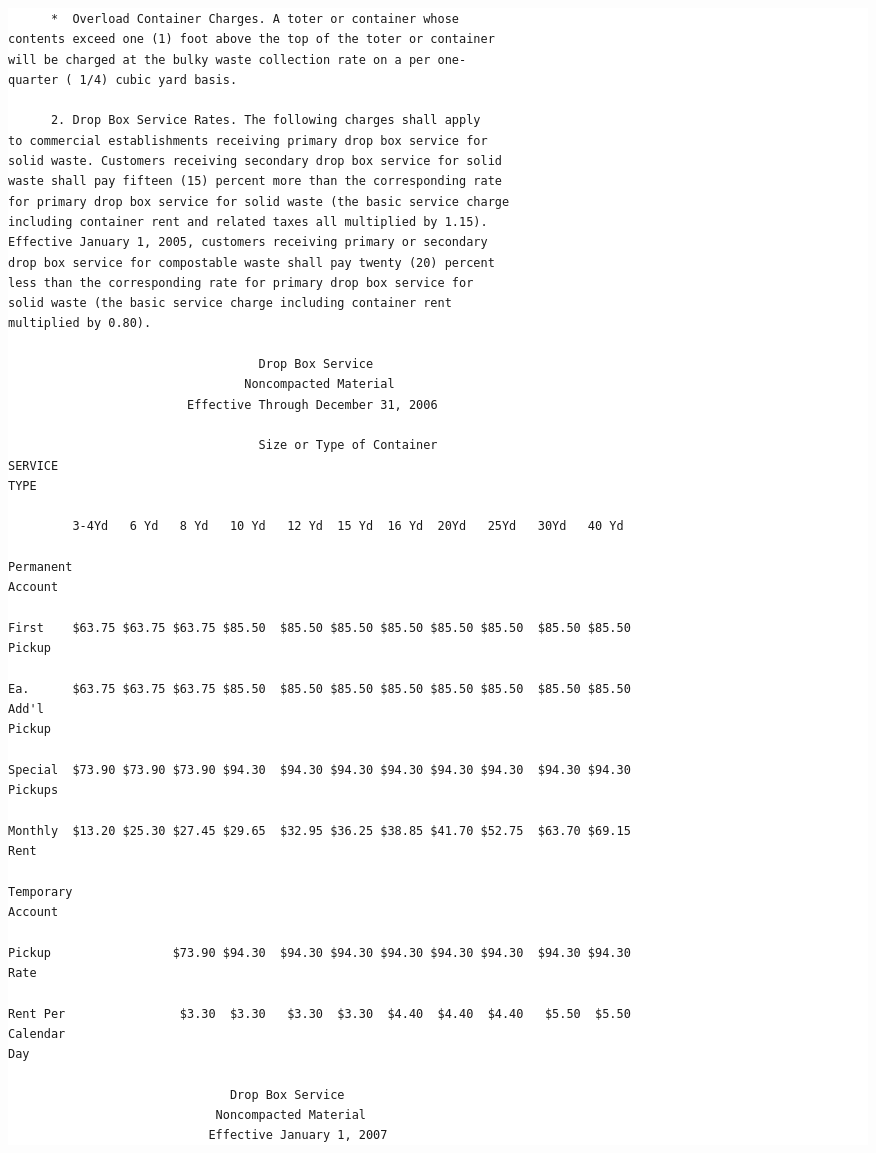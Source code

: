           *  Overload Container Charges. A toter or container whose  
    contents exceed one (1) foot above the top of the toter or container  
    will be charged at the bulky waste collection rate on a per one-  
    quarter ( 1/4) cubic yard basis.    
  
          2. Drop Box Service Rates. The following charges shall apply  
    to commercial establishments receiving primary drop box service for  
    solid waste. Customers receiving secondary drop box service for solid  
    waste shall pay fifteen (15) percent more than the corresponding rate  
    for primary drop box service for solid waste (the basic service charge  
    including container rent and related taxes all multiplied by 1.15).  
    Effective January 1, 2005, customers receiving primary or secondary  
    drop box service for compostable waste shall pay twenty (20) percent  
    less than the corresponding rate for primary drop box service for  
    solid waste (the basic service charge including container rent  
    multiplied by 0.80).  
  
                                       Drop Box Service  
                                     Noncompacted Material  
                             Effective Through December 31, 2006  
  
                                       Size or Type of Container  
    SERVICE  
    TYPE  
  
             3-4Yd   6 Yd   8 Yd   10 Yd   12 Yd  15 Yd  16 Yd  20Yd   25Yd   30Yd   40 Yd  
  
    Permanent  
    Account  
  
    First    $63.75 $63.75 $63.75 $85.50  $85.50 $85.50 $85.50 $85.50 $85.50  $85.50 $85.50  
    Pickup  
  
    Ea.      $63.75 $63.75 $63.75 $85.50  $85.50 $85.50 $85.50 $85.50 $85.50  $85.50 $85.50  
    Add'l  
    Pickup  
  
    Special  $73.90 $73.90 $73.90 $94.30  $94.30 $94.30 $94.30 $94.30 $94.30  $94.30 $94.30  
    Pickups  
  
    Monthly  $13.20 $25.30 $27.45 $29.65  $32.95 $36.25 $38.85 $41.70 $52.75  $63.70 $69.15  
    Rent  
  
    Temporary  
    Account  
  
    Pickup                 $73.90 $94.30  $94.30 $94.30 $94.30 $94.30 $94.30  $94.30 $94.30  
    Rate  
  
    Rent Per                $3.30  $3.30   $3.30  $3.30  $4.40  $4.40  $4.40   $5.50  $5.50  
    Calendar  
    Day  
  
                                   Drop Box Service  
                                 Noncompacted Material  
                                Effective January 1, 2007  
  
